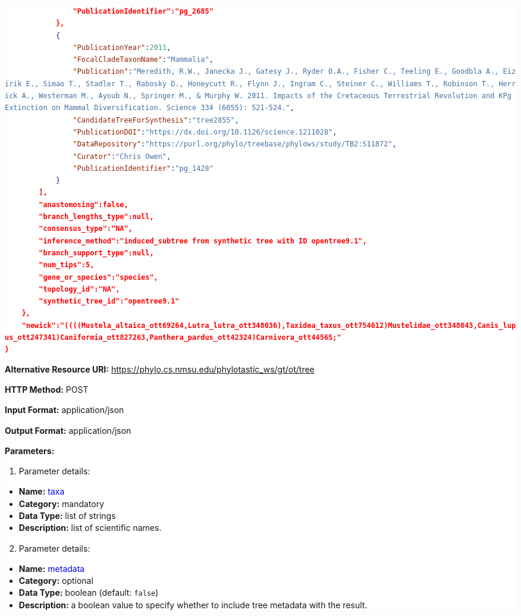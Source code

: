 ```json
                "PublicationIdentifier":"pg_2685"
            },
            {
                "PublicationYear":2011,
                "FocalCladeTaxonName":"Mammalia",
                "Publication":"Meredith, R.W., Janecka J., Gatesy J., Ryder O.A., Fisher C., Teeling E., Goodbla A., Eizirik E., Simao T., Stadler T., Rabosky D., Honeycutt R., Flynn J., Ingram C., Steiner C., Williams T., Robinson T., Herrick A., Westerman M., Ayoub N., Springer M., & Murphy W. 2011. Impacts of the Cretaceous Terrestrial Revolution and KPg Extinction on Mammal Diversification. Science 334 (6055): 521-524.",
                "CandidateTreeForSynthesis":"tree2855",
                "PublicationDOI":"https://dx.doi.org/10.1126/science.1211028",
                "DataRepository":"https://purl.org/phylo/treebase/phylows/study/TB2:S11872",
                "Curator":"Chris Owen",
                "PublicationIdentifier":"pg_1428"
            }
        ],
        "anastomosing":false,
        "branch_lengths_type":null,
        "consensus_type":"NA",
        "inference_method":"induced_subtree from synthetic tree with ID opentree9.1",
        "branch_support_type":null,
        "num_tips":5,
        "gene_or_species":"species",
        "topology_id":"NA",
        "synthetic_tree_id":"opentree9.1"
    },
    "newick":"((((Mustela_altaica_ott69264,Lutra_lutra_ott348036),Taxidea_taxus_ott754612)Mustelidae_ott348043,Canis_lupus_ott247341)Caniformia_ott827263,Panthera_pardus_ott42324)Carnivora_ott44565;"
}
```

__Alternative Resource URI:__  		<https://phylo.cs.nmsu.edu/phylotastic_ws/gt/ot/tree>

__HTTP Method:__ 		POST

__Input Format:__ 		application/json

__Output Format:__ 		application/json 


__Parameters:__

1. Parameter details:
  * __Name:__ 	 	<span style="color:blue">taxa</span> 
  * __Category:__  	mandatory
  * __Data Type:__  list of strings
  * __Description:__ list of scientific names.
 				
2. Parameter details:
  * __Name:__ 	 	<span style="color:blue">metadata</span> 
  * __Category:__  	optional
  * __Data Type:__  boolean (default: `false`)
  * __Description:__  a boolean value to specify whether to include tree metadata with the result.

